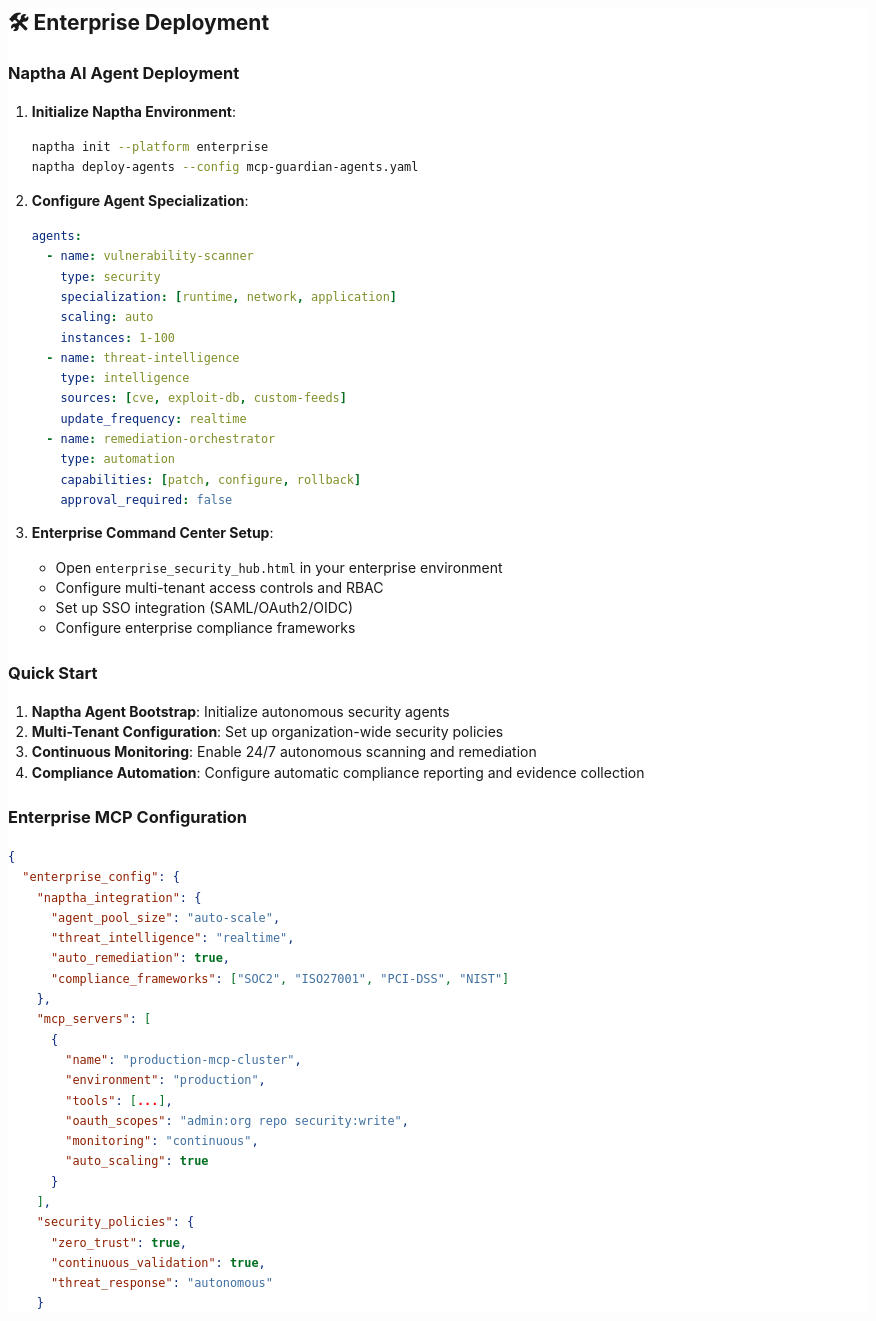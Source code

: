 ## 🛠️ Enterprise Deployment

### Naptha AI Agent Deployment
1. **Initialize Naptha Environment**:
   ```bash
   naptha init --platform enterprise
   naptha deploy-agents --config mcp-guardian-agents.yaml
   ```

2. **Configure Agent Specialization**:
   ```yaml
   agents:
     - name: vulnerability-scanner
       type: security
       specialization: [runtime, network, application]
       scaling: auto
       instances: 1-100
     - name: threat-intelligence
       type: intelligence
       sources: [cve, exploit-db, custom-feeds]
       update_frequency: realtime
     - name: remediation-orchestrator
       type: automation
       capabilities: [patch, configure, rollback]
       approval_required: false
   ```

3. **Enterprise Command Center Setup**:
   - Open `enterprise_security_hub.html` in your enterprise environment
   - Configure multi-tenant access controls and RBAC
   - Set up SSO integration (SAML/OAuth2/OIDC)
   - Configure enterprise compliance frameworks

### Quick Start
1. **Naptha Agent Bootstrap**: Initialize autonomous security agents
2. **Multi-Tenant Configuration**: Set up organization-wide security policies
3. **Continuous Monitoring**: Enable 24/7 autonomous scanning and remediation
4. **Compliance Automation**: Configure automatic compliance reporting and evidence collection

### Enterprise MCP Configuration
```json
{
  "enterprise_config": {
    "naptha_integration": {
      "agent_pool_size": "auto-scale",
      "threat_intelligence": "realtime",
      "auto_remediation": true,
      "compliance_frameworks": ["SOC2", "ISO27001", "PCI-DSS", "NIST"]
    },
    "mcp_servers": [
      {
        "name": "production-mcp-cluster",
        "environment": "production",
        "tools": [...],
        "oauth_scopes": "admin:org repo security:write",
        "monitoring": "continuous",
        "auto_scaling": true
      }
    ],
    "security_policies": {
      "zero_trust": true,
      "continuous_validation": true,
      "threat_response": "autonomous"
    }
```